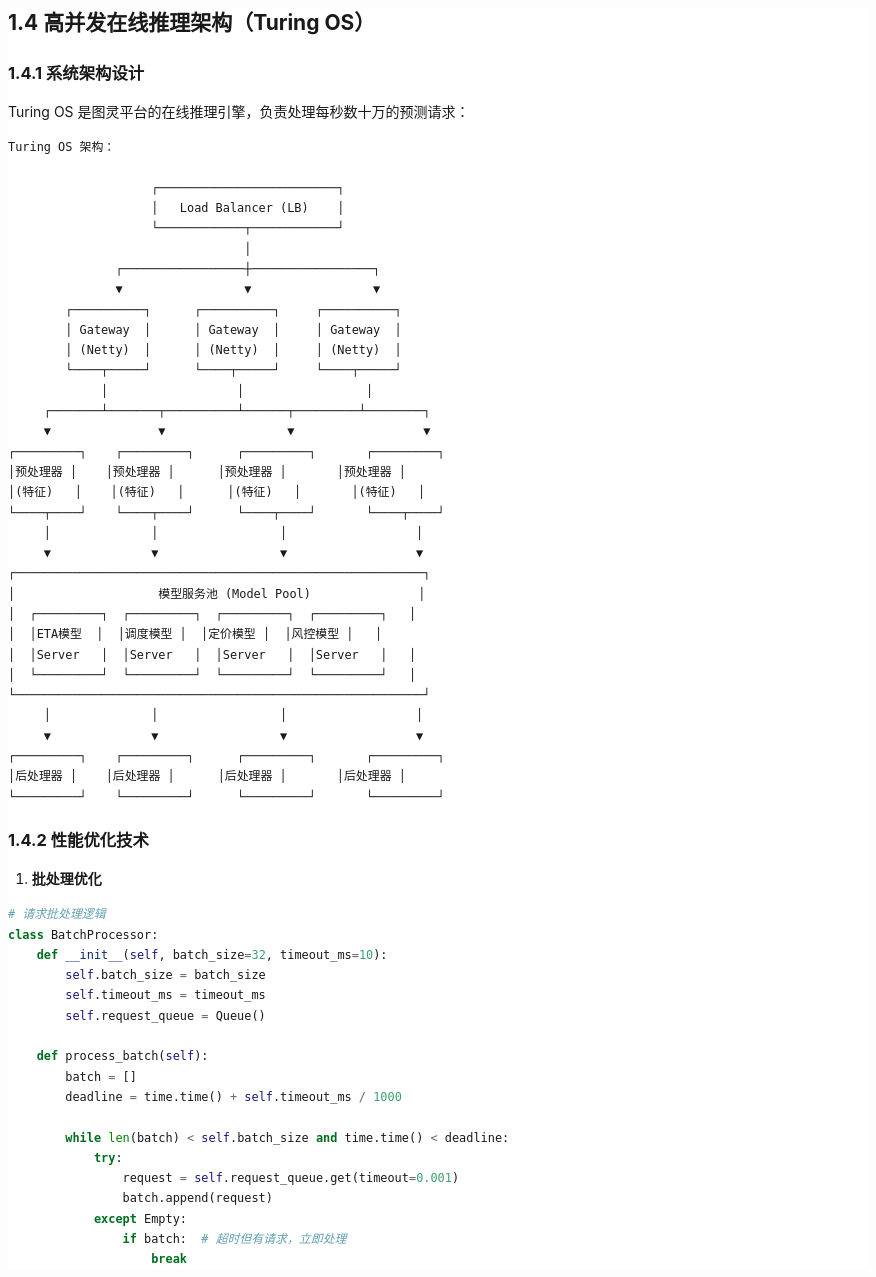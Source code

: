 ## 1.4 高并发在线推理架构（Turing OS）

### 1.4.1 系统架构设计

Turing OS 是图灵平台的在线推理引擎，负责处理每秒数十万的预测请求：

```
Turing OS 架构：

                    ┌─────────────────────────┐
                    │   Load Balancer (LB)    │
                    └────────────┬────────────┘
                                 │
               ┌─────────────────┼─────────────────┐
               ▼                 ▼                 ▼
        ┌──────────┐      ┌──────────┐     ┌──────────┐
        │ Gateway  │      │ Gateway  │     │ Gateway  │
        │ (Netty)  │      │ (Netty)  │     │ (Netty)  │
        └────┬─────┘      └────┬─────┘     └────┬─────┘
             │                  │                 │
     ┌───────┴───────┬──────────┴──────┬─────────┴────────┐
     ▼               ▼                 ▼                  ▼
┌─────────┐    ┌─────────┐      ┌─────────┐       ┌─────────┐
│预处理器 │    │预处理器 │      │预处理器 │       │预处理器 │
│(特征)   │    │(特征)   │      │(特征)   │       │(特征)   │
└────┬────┘    └────┬────┘      └────┬────┘       └────┬────┘
     │              │                 │                  │
     ▼              ▼                 ▼                  ▼
┌─────────────────────────────────────────────────────────┐
│                    模型服务池 (Model Pool)               │
│  ┌─────────┐  ┌─────────┐  ┌─────────┐  ┌─────────┐   │
│  │ETA模型  │  │调度模型 │  │定价模型 │  │风控模型 │   │
│  │Server   │  │Server   │  │Server   │  │Server   │   │
│  └─────────┘  └─────────┘  └─────────┘  └─────────┘   │
└─────────────────────────────────────────────────────────┘
     │              │                 │                  │
     ▼              ▼                 ▼                  ▼
┌─────────┐    ┌─────────┐      ┌─────────┐       ┌─────────┐
│后处理器 │    │后处理器 │      │后处理器 │       │后处理器 │
└─────────┘    └─────────┘      └─────────┘       └─────────┘
```

### 1.4.2 性能优化技术

1. **批处理优化**
```python
# 请求批处理逻辑
class BatchProcessor:
    def __init__(self, batch_size=32, timeout_ms=10):
        self.batch_size = batch_size
        self.timeout_ms = timeout_ms
        self.request_queue = Queue()
    
    def process_batch(self):
        batch = []
        deadline = time.time() + self.timeout_ms / 1000
        
        while len(batch) < self.batch_size and time.time() < deadline:
            try:
                request = self.request_queue.get(timeout=0.001)
                batch.append(request)
            except Empty:
                if batch:  # 超时但有请求，立即处理
                    break
```
